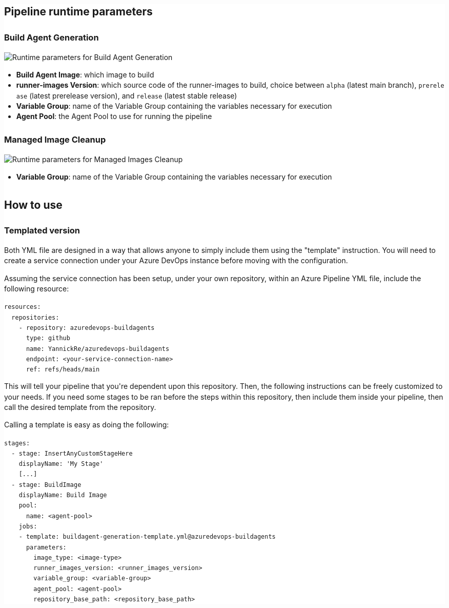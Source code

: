 ## Pipeline runtime parameters
### Build Agent Generation
![Runtime parameters for Build Agent Generation](./assets/BuildAgentGeneration-Queue.png)  

- __Build Agent Image__: which image to build  
- __runner-images Version__: which source code of the runner-images to build, choice between `alpha` (latest main branch), `prerelease` (latest prerelease version), and `release` (latest stable release)  
- __Variable Group__: name of the Variable Group containing the variables necessary for execution
- __Agent Pool__: the Agent Pool to use for running the pipeline

### Managed Image Cleanup
![Runtime parameters for Managed Images Cleanup](./assets/ManagedImageCleanup-Queue.png)

- __Variable Group__: name of the Variable Group containing the variables necessary for execution

## How to use
### Templated version
Both YML file are designed in a way that allows anyone to simply include them using the "template" instruction. You will need to create a service connection under your Azure DevOps instance before moving with the configuration. 

Assuming the service connection has been setup, under your own repository, within an Azure Pipeline YML file, include the following resource: 

```
resources:
  repositories:
    - repository: azuredevops-buildagents
      type: github
      name: YannickRe/azuredevops-buildagents
      endpoint: <your-service-connection-name>
      ref: refs/heads/main
```

This will tell your pipeline that you're dependent upon this repository. Then, the following instructions can be freely customized to your needs. If you need some stages to be ran before the steps within this repository, then include them inside your pipeline, then call the desired template from the repository. 

Calling a template is easy as doing the following: 

```
stages:
  - stage: InsertAnyCustomStageHere
    displayName: 'My Stage'
    [...]
  - stage: BuildImage
    displayName: Build Image
    pool:
      name: <agent-pool>
    jobs:
    - template: buildagent-generation-template.yml@azuredevops-buildagents
      parameters: 
        image_type: <image-type>
        runner_images_version: <runner_images_version>
        variable_group: <variable-group>
        agent_pool: <agent-pool>
        repository_base_path: <repository_base_path>
```
